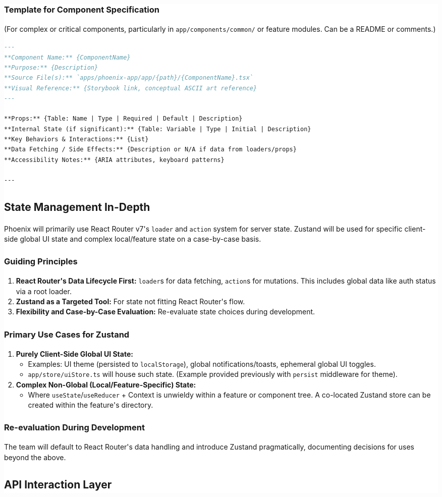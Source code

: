 ### Template for Component Specification

(For complex or critical components, particularly in `app/components/common/` or feature modules. Can be a README or comments.)

```markdown
---
**Component Name:** {ComponentName}
**Purpose:** {Description}
**Source File(s):** `apps/phoenix-app/app/{path}/{ComponentName}.tsx`
**Visual Reference:** {Storybook link, conceptual ASCII art reference}
---

**Props:** {Table: Name | Type | Required | Default | Description}
**Internal State (if significant):** {Table: Variable | Type | Initial | Description}
**Key Behaviors & Interactions:** {List}
**Data Fetching / Side Effects:** {Description or N/A if data from loaders/props}
**Accessibility Notes:** {ARIA attributes, keyboard patterns}

---
```

## State Management In-Depth

Phoenix will primarily use React Router v7's `loader` and `action` system for server state. Zustand will be used for specific client-side global UI state and complex local/feature state on a case-by-case basis.

### Guiding Principles

1.  **React Router's Data Lifecycle First:** `loader`s for data fetching, `action`s for mutations. This includes global data like auth status via a root loader.
2.  **Zustand as a Targeted Tool:** For state not fitting React Router's flow.
3.  **Flexibility and Case-by-Case Evaluation:** Re-evaluate state choices during development.

### Primary Use Cases for Zustand

1.  **Purely Client-Side Global UI State:**
    - Examples: UI theme (persisted to `localStorage`), global notifications/toasts, ephemeral global UI toggles.
    - `app/store/uiStore.ts` will house such state. (Example provided previously with `persist` middleware for theme).
2.  **Complex Non-Global (Local/Feature-Specific) State:**
    - Where `useState`/`useReducer` + Context is unwieldy within a feature or component tree. A co-located Zustand store can be created within the feature's directory.

### Re-evaluation During Development

The team will default to React Router's data handling and introduce Zustand pragmatically, documenting decisions for uses beyond the above.

## API Interaction Layer
